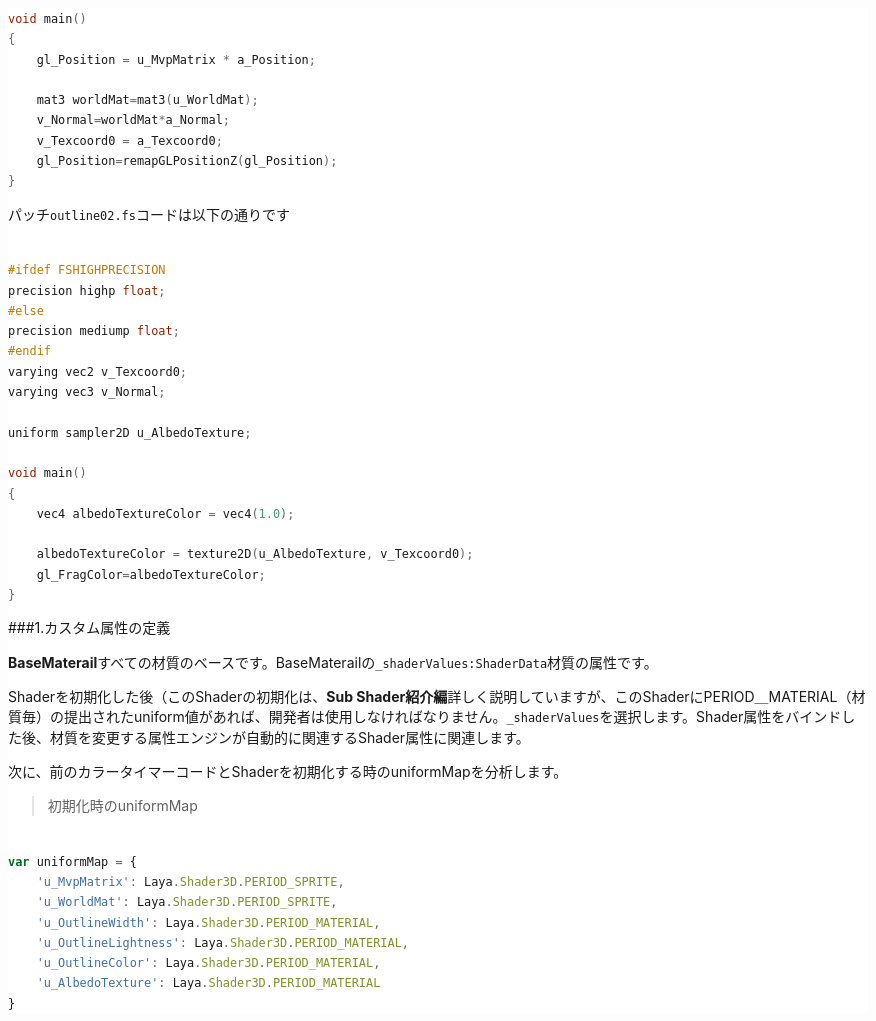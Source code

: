 ```c++
void main() 
{ 
    gl_Position = u_MvpMatrix * a_Position; 
        
    mat3 worldMat=mat3(u_WorldMat); 
    v_Normal=worldMat*a_Normal; 
    v_Texcoord0 = a_Texcoord0; 
    gl_Position=remapGLPositionZ(gl_Position); 
}
```


パッチ`outline02.fs`コードは以下の通りです


```c++

#ifdef FSHIGHPRECISION 
precision highp float;
#else
precision mediump float;
#endif
varying vec2 v_Texcoord0;
varying vec3 v_Normal;

uniform sampler2D u_AlbedoTexture;

void main()
{
    vec4 albedoTextureColor = vec4(1.0);
    
    albedoTextureColor = texture2D(u_AlbedoTexture, v_Texcoord0);
    gl_FragColor=albedoTextureColor;
}
```


###1.カスタム属性の定義

**BaseMaterail**すべての材質のベースです。BaseMaterailの`_shaderValues:ShaderData`材質の属性です。

Shaderを初期化した後（このShaderの初期化は、**Sub Shader紹介編**詳しく説明していますが、このShaderにPERIOD＿MATERIAL（材質毎）の提出されたuniform値があれば、開発者は使用しなければなりません。`_shaderValues`を選択します。Shader属性をバインドした後、材質を変更する属性エンジンが自動的に関連するShader属性に関連します。

次に、前のカラータイマーコードとShaderを初期化する時のuniformMapを分析します。

>初期化時のuniformMap


```typescript

var uniformMap = {
    'u_MvpMatrix': Laya.Shader3D.PERIOD_SPRITE,
    'u_WorldMat': Laya.Shader3D.PERIOD_SPRITE,
    'u_OutlineWidth': Laya.Shader3D.PERIOD_MATERIAL,
    'u_OutlineLightness': Laya.Shader3D.PERIOD_MATERIAL,
    'u_OutlineColor': Laya.Shader3D.PERIOD_MATERIAL,
    'u_AlbedoTexture': Laya.Shader3D.PERIOD_MATERIAL
}
```
